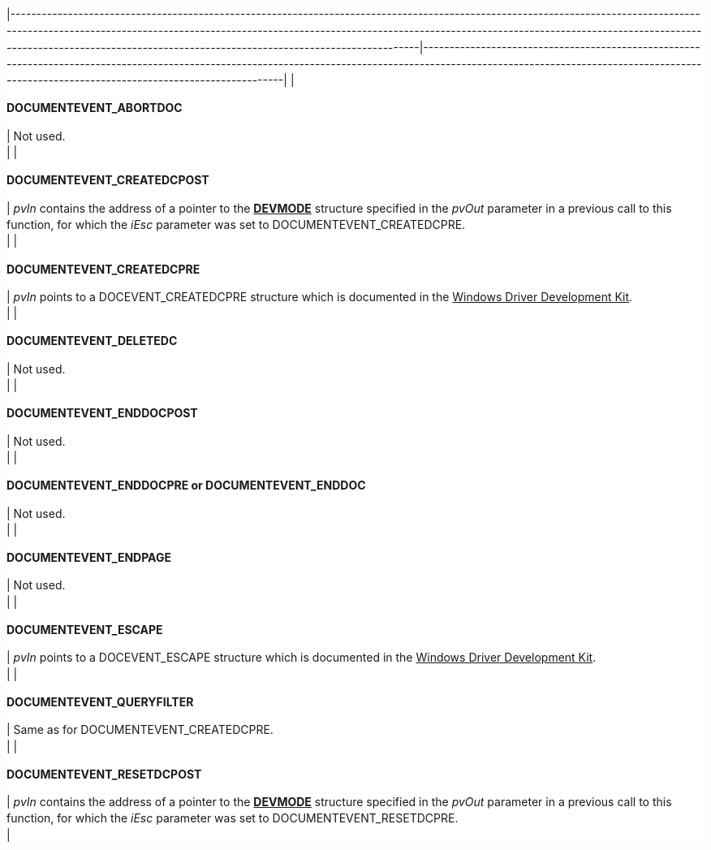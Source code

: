 |--------------------------------------------------------------------------------------------------------------------------------------------------------------------------------------------------------------------------------------------------------------------------------------------------------------------------------------------------------|-----------------------------------------------------------------------------------------------------------------------------------------------------------------------------------------------------------------------------------------------|
| <span id="DOCUMENTEVENT_ABORTDOC"></span><span id="documentevent_abortdoc"></span><dl> <dt>**DOCUMENTEVENT\_ABORTDOC**</dt> </dl>                                                                                                                                                               | Not used.<br/>                                                                                                                                                                                                                          |
| <span id="DOCUMENTEVENT_CREATEDCPOST"></span><span id="documentevent_createdcpost"></span><dl> <dt>**DOCUMENTEVENT\_CREATEDCPOST**</dt> </dl>                                                                                                                                                   | *pvIn* contains the address of a pointer to the [**DEVMODE**](/windows/win32/api/wingdi/ns-wingdi-devmodea) structure specified in the *pvOut* parameter in a previous call to this function, for which the *iEsc* parameter was set to DOCUMENTEVENT\_CREATEDCPRE.<br/> |
| <span id="DOCUMENTEVENT_CREATEDCPRE"></span><span id="documentevent_createdcpre"></span><dl> <dt>**DOCUMENTEVENT\_CREATEDCPRE**</dt> </dl>                                                                                                                                                      | *pvIn* points to a DOCEVENT\_CREATEDCPRE structure which is documented in the [Windows Driver Development Kit](https://msdn.microsoft.com/windows/hardware/gg487428).<br/>                                                                   |
| <span id="DOCUMENTEVENT_DELETEDC"></span><span id="documentevent_deletedc"></span><dl> <dt>**DOCUMENTEVENT\_DELETEDC**</dt> </dl>                                                                                                                                                               | Not used.<br/>                                                                                                                                                                                                                          |
| <span id="DOCUMENTEVENT_ENDDOCPOST"></span><span id="documentevent_enddocpost"></span><dl> <dt>**DOCUMENTEVENT\_ENDDOCPOST**</dt> </dl>                                                                                                                                                         | Not used.<br/>                                                                                                                                                                                                                          |
| <span id="DOCUMENTEVENT_ENDDOCPRE_or_DOCUMENTEVENT_ENDDOC"></span><span id="documentevent_enddocpre_or_documentevent_enddoc"></span><span id="DOCUMENTEVENT_ENDDOCPRE_OR_DOCUMENTEVENT_ENDDOC"></span><dl> <dt>**DOCUMENTEVENT\_ENDDOCPRE or DOCUMENTEVENT\_ENDDOC**</dt> </dl>                 | Not used.<br/>                                                                                                                                                                                                                          |
| <span id="DOCUMENTEVENT_ENDPAGE"></span><span id="documentevent_endpage"></span><dl> <dt>**DOCUMENTEVENT\_ENDPAGE**</dt> </dl>                                                                                                                                                                  | Not used.<br/>                                                                                                                                                                                                                          |
| <span id="DOCUMENTEVENT_ESCAPE"></span><span id="documentevent_escape"></span><dl> <dt>**DOCUMENTEVENT\_ESCAPE**</dt> </dl>                                                                                                                                                                     | *pvIn* points to a DOCEVENT\_ESCAPE structure which is documented in the [Windows Driver Development Kit](https://msdn.microsoft.com/windows/hardware/gg487428).<br/>                                                                        |
| <span id="DOCUMENTEVENT_QUERYFILTER"></span><span id="documentevent_queryfilter"></span><dl> <dt>**DOCUMENTEVENT\_QUERYFILTER**</dt> </dl>                                                                                                                                                      | Same as for DOCUMENTEVENT\_CREATEDCPRE.<br/>                                                                                                                                                                                            |
| <span id="DOCUMENTEVENT_RESETDCPOST"></span><span id="documentevent_resetdcpost"></span><dl> <dt>**DOCUMENTEVENT\_RESETDCPOST**</dt> </dl>                                                                                                                                                      | *pvIn* contains the address of a pointer to the [**DEVMODE**](/windows/win32/api/wingdi/ns-wingdi-devmodea) structure specified in the *pvOut* parameter in a previous call to this function, for which the *iEsc* parameter was set to DOCUMENTEVENT\_RESETDCPRE.<br/>  |